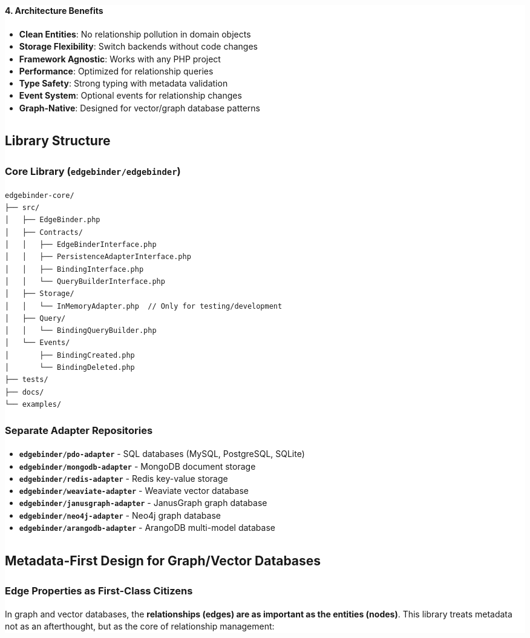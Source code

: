 ```php
```

#### 4. Architecture Benefits
- **Clean Entities**: No relationship pollution in domain objects
- **Storage Flexibility**: Switch backends without code changes
- **Framework Agnostic**: Works with any PHP project
- **Performance**: Optimized for relationship queries
- **Type Safety**: Strong typing with metadata validation
- **Event System**: Optional events for relationship changes
- **Graph-Native**: Designed for vector/graph database patterns

## Library Structure

### Core Library (`edgebinder/edgebinder`)
```
edgebinder-core/
├── src/
│   ├── EdgeBinder.php
│   ├── Contracts/
│   │   ├── EdgeBinderInterface.php
│   │   ├── PersistenceAdapterInterface.php
│   │   ├── BindingInterface.php
│   │   └── QueryBuilderInterface.php
│   ├── Storage/
│   │   └── InMemoryAdapter.php  // Only for testing/development
│   ├── Query/
│   │   └── BindingQueryBuilder.php
│   └── Events/
│       ├── BindingCreated.php
│       └── BindingDeleted.php
├── tests/
├── docs/
└── examples/
```

### Separate Adapter Repositories
- **`edgebinder/pdo-adapter`** - SQL databases (MySQL, PostgreSQL, SQLite)
- **`edgebinder/mongodb-adapter`** - MongoDB document storage
- **`edgebinder/redis-adapter`** - Redis key-value storage
- **`edgebinder/weaviate-adapter`** - Weaviate vector database
- **`edgebinder/janusgraph-adapter`** - JanusGraph graph database
- **`edgebinder/neo4j-adapter`** - Neo4j graph database
- **`edgebinder/arangodb-adapter`** - ArangoDB multi-model database

## Metadata-First Design for Graph/Vector Databases

### Edge Properties as First-Class Citizens

In graph and vector databases, the **relationships (edges) are as important as the entities (nodes)**. This library treats metadata not as an afterthought, but as the core of relationship management:
